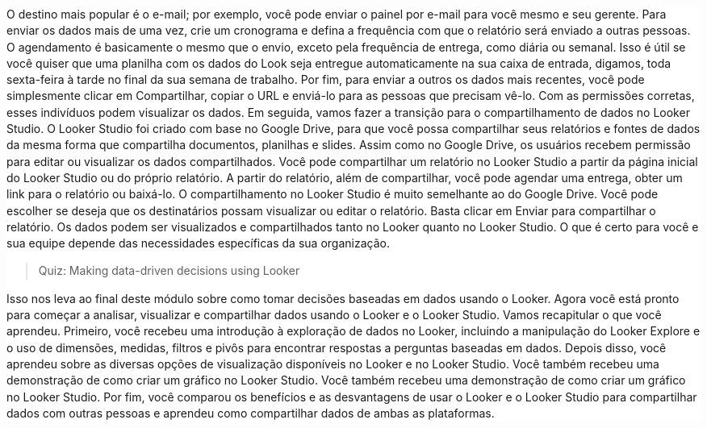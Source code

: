 O destino mais popular é o e-mail; por exemplo, você pode enviar o painel por e-mail para você mesmo e seu gerente.
Para enviar os dados mais de uma vez, crie um cronograma e defina a frequência com que o relatório será enviado a outras pessoas.
O agendamento é basicamente o mesmo que o envio, exceto pela frequência de entrega, como diária ou semanal.
Isso é útil se você quiser que uma planilha com os dados do Look seja entregue automaticamente na sua caixa de entrada, digamos, toda sexta-feira à tarde no final da sua semana de trabalho.
Por fim, para enviar a outros os dados mais recentes, você pode simplesmente clicar em Compartilhar, copiar o URL e enviá-lo para as pessoas que precisam vê-lo.
Com as permissões corretas, esses indivíduos podem visualizar os dados.
Em seguida, vamos fazer a transição para o compartilhamento de dados no Looker Studio.
O Looker Studio foi criado com base no Google Drive, para que você possa compartilhar seus relatórios e fontes de dados da mesma forma que compartilha documentos, planilhas e slides.
Assim como no Google Drive, os usuários recebem permissão para editar ou visualizar os dados compartilhados.
Você pode compartilhar um relatório no Looker Studio a partir da página inicial do Looker Studio ou do próprio relatório.
A partir do relatório, além de compartilhar, você pode agendar uma entrega, obter um link para o relatório ou baixá-lo.
O compartilhamento no Looker Studio é muito semelhante ao do Google Drive.
Você pode escolher se deseja que os destinatários possam visualizar ou editar o relatório.
Basta clicar em Enviar para compartilhar o relatório.
Os dados podem ser visualizados e compartilhados tanto no Looker quanto no Looker Studio.
O que é certo para você e sua equipe depende das necessidades específicas da sua organização.

> Quiz: Making data-driven decisions using Looker

Isso nos leva ao final deste módulo sobre como tomar decisões baseadas em dados usando o Looker.
Agora você está pronto para começar a analisar, visualizar e compartilhar dados usando o Looker e o Looker Studio.
Vamos recapitular o que você aprendeu.
Primeiro, você recebeu uma introdução à exploração de dados no Looker, incluindo a manipulação do Looker Explore e o uso de dimensões, medidas, filtros e pivôs para encontrar respostas a perguntas baseadas em dados.
Depois disso, você aprendeu sobre as diversas opções de visualização disponíveis no Looker e no Looker Studio.
Você também recebeu uma demonstração de como criar um gráfico no Looker Studio.
Você também recebeu uma demonstração de como criar um gráfico no Looker Studio.
Por fim, você comparou os benefícios e as desvantagens de usar o Looker e o Looker Studio para compartilhar dados com outras pessoas e aprendeu como compartilhar dados de ambas as plataformas.


